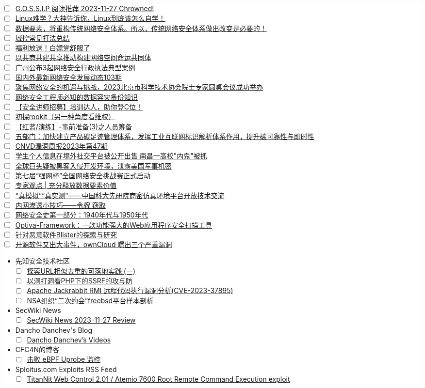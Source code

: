   - [ ] [G.O.S.S.I.P 阅读推荐 2023-11-27 Chrowned!](https://mp.weixin.qq.com/s?__biz=Mzg5ODUxMzg0Ng==&mid=2247496778&idx=1&sn=02e7bba7046281a17a723ecc783aeba5)
  - [ ] [Linux难学？大神告诉你，Linux到底该怎么自学！](https://mp.weixin.qq.com/s?__biz=MzIwMzIyMjYzNA==&mid=2247512088&idx=1&sn=3a0772bd342a1d08c7d66e297b459d3b)
  - [ ] [数据要素，将重构传统网络安全体系。所以，传统网络安全体系做出改变是必要的！](https://mp.weixin.qq.com/s?__biz=MzA3OTg3Mjg3NA==&mid=2456975569&idx=1&sn=97718d15505561926007555198415dec)
  - [ ] [域控常见打法总结](https://mp.weixin.qq.com/s?__biz=Mzg2ODYxMzY3OQ==&mid=2247505643&idx=1&sn=797bb54cccc593d4b17e29a5d0218acf)
  - [ ] [福利放送！白嫖党舒服了](https://mp.weixin.qq.com/s?__biz=Mzk0OTQ0MTI2MQ==&mid=2247484257&idx=1&sn=8097907e341fa12de0677d1c9007fb97)
  - [ ] [以共商共建共享推动构建网络空间命运共同体](https://mp.weixin.qq.com/s?__biz=MzkwMTMyMDQ3Mw==&mid=2247582296&idx=3&sn=ef729d93f69f710b8e1056f36dd97464)
  - [ ] [广州公布3起网络安全行政执法典型案例](https://mp.weixin.qq.com/s?__biz=MzkwMTMyMDQ3Mw==&mid=2247582296&idx=2&sn=bc4a04b855e1b31f0bd2bd716b6c7106)
  - [ ] [国内外最新网络安全发展动态103期](https://mp.weixin.qq.com/s?__biz=MzkwMTMyMDQ3Mw==&mid=2247582296&idx=1&sn=e3a510d0a8b11a15e128bff8d877ebda)
  - [ ] [聚焦网络安全的机遇与挑战，2023北京市科学技术协会院士专家圆桌会议成功举办](https://mp.weixin.qq.com/s?__biz=MzI0NjU2NDMwNQ==&mid=2247496145&idx=1&sn=dce114c166948feb0eb278ab8df38657)
  - [ ] [网络安全工程师必知的数据容灾备份知识](https://mp.weixin.qq.com/s?__biz=MzI3NzM5NDA0NA==&mid=2247485101&idx=1&sn=b4ea29b19102270f3121676ff280624e)
  - [ ] [【安全讲师招募】培训达人，助你登C位！](https://mp.weixin.qq.com/s?__biz=Mzg4MDE0MzQzMw==&mid=2247486657&idx=1&sn=d90ecd3cfa4f3de93346cfd914b2c95d)
  - [ ] [初探rookit（另一种角度看维权）](https://mp.weixin.qq.com/s?__biz=MzAxNzkyOTgxMw==&mid=2247491727&idx=1&sn=0dde36ec9353d382cb3a26644374a932)
  - [ ] [【红蓝/演练】-事前准备(3)之人员筹备](https://mp.weixin.qq.com/s?__biz=MzI1OTUyMTI2MQ==&mid=2247484439&idx=1&sn=b10baf9f3bbb1a2a6b22a8b0adbb4857)
  - [ ] [五部门：加快建立产品碳足迹管理体系，发挥工业互联网标识解析体系作用，提升碳可靠性与即时性](https://mp.weixin.qq.com/s?__biz=MzU1OTUxNTI1NA==&mid=2247553000&idx=1&sn=00bf339b97ad53e560ff2f80d8157f12)
  - [ ] [CNVD漏洞周报2023年第47期](https://mp.weixin.qq.com/s?__biz=MzI0NzE4ODk1Mw==&mid=2652092497&idx=2&sn=5d1268a5a7601a6c7d5c1ff05c0e8701)
  - [ ] [学生个人信息在境外社交平台被公开出售 南昌一高校\"内鬼\"被抓](https://mp.weixin.qq.com/s?__biz=MzI0NzE4ODk1Mw==&mid=2652092497&idx=1&sn=54cf5789d6a78c695dc6a2b4f2b66d9d)
  - [ ] [全球巨头疑被黑客入侵开发环境，泄露美国军事机密](https://mp.weixin.qq.com/s?__biz=MzI5NTM4OTQ5Mg==&mid=2247616432&idx=4&sn=0805abe4b2eb2095e2eb577e98ecdf67)
  - [ ] [第七届“强网杯”全国网络安全挑战赛正式启动](https://mp.weixin.qq.com/s?__biz=MzI5NTM4OTQ5Mg==&mid=2247616432&idx=3&sn=a6290b48e321f43d48f35d41be45961e)
  - [ ] [专家观点 | 充分释放数据要素价值](https://mp.weixin.qq.com/s?__biz=MzI5NTM4OTQ5Mg==&mid=2247616432&idx=2&sn=0735778884412e17f4f88eba734ef0e6)
  - [ ] [“真模拟”“真实测”——中国科大先研院商密仿真环境平台开放技术交流](https://mp.weixin.qq.com/s?__biz=MzI5NTM4OTQ5Mg==&mid=2247616432&idx=1&sn=ff506fb191ca17e0ab1b746178d46c6f)
  - [ ] [内网渗透小技巧——令牌 窃取](https://mp.weixin.qq.com/s?__biz=MzU4MjYxNTYwNA==&mid=2247486941&idx=1&sn=0ff1adcf32e4b5f4c3ea3739a5583c08)
  - [ ] [网络安全史第一部分：1940年代与1950年代](https://mp.weixin.qq.com/s?__biz=MzU0MzgyMzM2Nw==&mid=2247485161&idx=1&sn=e8bf242036da16c88722f035d1adce82)
  - [ ] [Optiva-Framework：一款功能强大的Web应用程序安全扫描工具](https://mp.weixin.qq.com/s?__biz=MjM5NjA0NjgyMA==&mid=2651249201&idx=4&sn=254242e91e38b6025a41cc5f19781234)
  - [ ] [针对恶意软件Blister的探索与研究](https://mp.weixin.qq.com/s?__biz=MjM5NjA0NjgyMA==&mid=2651249201&idx=3&sn=1966725f0027b93b24ff092988841717)
  - [ ] [开源软件又出大事件，ownCloud 曝出三个严重漏洞](https://mp.weixin.qq.com/s?__biz=MjM5NjA0NjgyMA==&mid=2651249201&idx=2&sn=297f19b0ca857b35f32bac404ce89651)
- 先知安全技术社区
  - [ ] [探索URL相似去重的可落地实践 (一)](https://xz.aliyun.com/t/13121)
  - [ ] [以洞打洞看PHP下的SSRF的攻与防](https://xz.aliyun.com/t/13120)
  - [ ] [Apache Jackrabbit RMI 远程代码执行漏洞分析(CVE-2023-37895)](https://xz.aliyun.com/t/13118)
  - [ ] [NSA组织“二次约会”freebsd平台样本剖析](https://xz.aliyun.com/t/13116)
- SecWiki News
  - [ ] [SecWiki News 2023-11-27 Review](http://www.sec-wiki.com/?2023-11-27)
- Dancho Danchev's Blog
  - [ ] [Dancho Danchev’s Videos](https://ddanchev.blogspot.com/2023/11/dancho-danchevs-videos.html)
- CFC4N的博客
  - [ ] [击败 eBPF Uprobe 监控](https://www.cnxct.com/defeating-ebpf-uprobe-monitoring/)
- Sploitus.com Exploits RSS Feed
  - [ ] [TitanNit Web Control 2.01 / Atemio 7600 Root Remote Command Execution exploit](https://sploitus.com/exploit?id=PACKETSTORM:175926&utm_source=rss&utm_medium=rss)